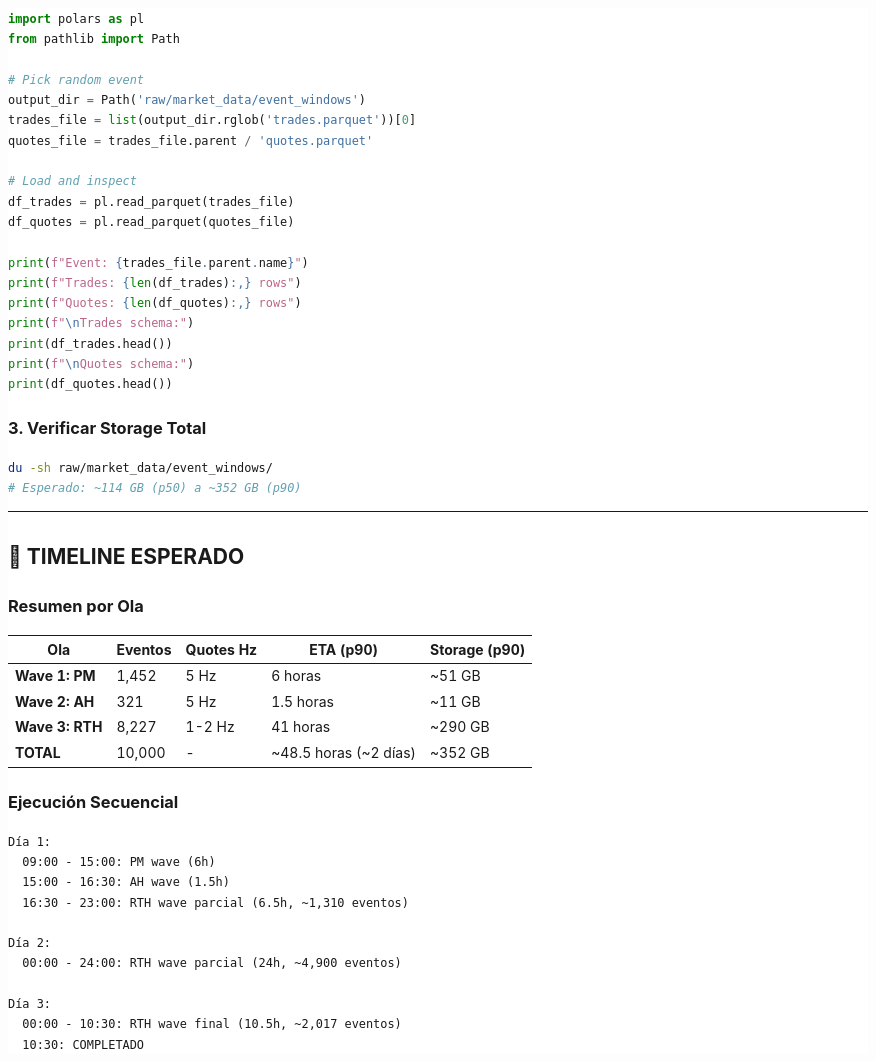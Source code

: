 ```python
import polars as pl
from pathlib import Path

# Pick random event
output_dir = Path('raw/market_data/event_windows')
trades_file = list(output_dir.rglob('trades.parquet'))[0]
quotes_file = trades_file.parent / 'quotes.parquet'

# Load and inspect
df_trades = pl.read_parquet(trades_file)
df_quotes = pl.read_parquet(quotes_file)

print(f"Event: {trades_file.parent.name}")
print(f"Trades: {len(df_trades):,} rows")
print(f"Quotes: {len(df_quotes):,} rows")
print(f"\nTrades schema:")
print(df_trades.head())
print(f"\nQuotes schema:")
print(df_quotes.head())
```

### 3. Verificar Storage Total

```bash
du -sh raw/market_data/event_windows/
# Esperado: ~114 GB (p50) a ~352 GB (p90)
```

---

## 📝 TIMELINE ESPERADO

### Resumen por Ola

| Ola | Eventos | Quotes Hz | ETA (p90) | Storage (p90) |
|-----|---------|-----------|-----------|---------------|
| **Wave 1: PM** | 1,452 | 5 Hz | 6 horas | ~51 GB |
| **Wave 2: AH** | 321 | 5 Hz | 1.5 horas | ~11 GB |
| **Wave 3: RTH** | 8,227 | 1-2 Hz | 41 horas | ~290 GB |
| **TOTAL** | 10,000 | - | ~48.5 horas (~2 días) | ~352 GB |

### Ejecución Secuencial

```
Día 1:
  09:00 - 15:00: PM wave (6h)
  15:00 - 16:30: AH wave (1.5h)
  16:30 - 23:00: RTH wave parcial (6.5h, ~1,310 eventos)

Día 2:
  00:00 - 24:00: RTH wave parcial (24h, ~4,900 eventos)

Día 3:
  00:00 - 10:30: RTH wave final (10.5h, ~2,017 eventos)
  10:30: COMPLETADO
```
